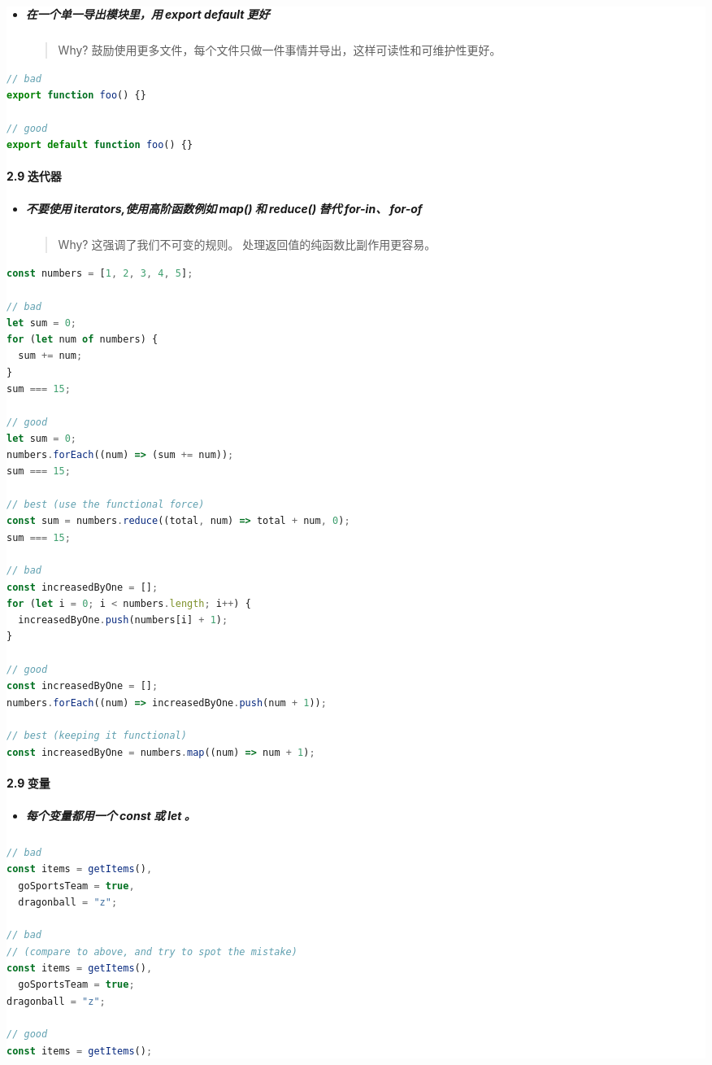 - ##### 在一个单一导出模块里，用 export default 更好
  > Why? 鼓励使用更多文件，每个文件只做一件事情并导出，这样可读性和可维护性更好。

```javascript
// bad
export function foo() {}

// good
export default function foo() {}
```

#### 2.9 迭代器

- ##### 不要使用 iterators,使用高阶函数例如 map() 和 reduce() 替代 for-in、 for-of
  > Why? 这强调了我们不可变的规则。 处理返回值的纯函数比副作用更容易。

```javascript
const numbers = [1, 2, 3, 4, 5];

// bad
let sum = 0;
for (let num of numbers) {
  sum += num;
}
sum === 15;

// good
let sum = 0;
numbers.forEach((num) => (sum += num));
sum === 15;

// best (use the functional force)
const sum = numbers.reduce((total, num) => total + num, 0);
sum === 15;

// bad
const increasedByOne = [];
for (let i = 0; i < numbers.length; i++) {
  increasedByOne.push(numbers[i] + 1);
}

// good
const increasedByOne = [];
numbers.forEach((num) => increasedByOne.push(num + 1));

// best (keeping it functional)
const increasedByOne = numbers.map((num) => num + 1);
```

#### 2.9 变量

- ##### 每个变量都用一个 const 或 let 。

```javascript
// bad
const items = getItems(),
  goSportsTeam = true,
  dragonball = "z";

// bad
// (compare to above, and try to spot the mistake)
const items = getItems(),
  goSportsTeam = true;
dragonball = "z";

// good
const items = getItems();
```
